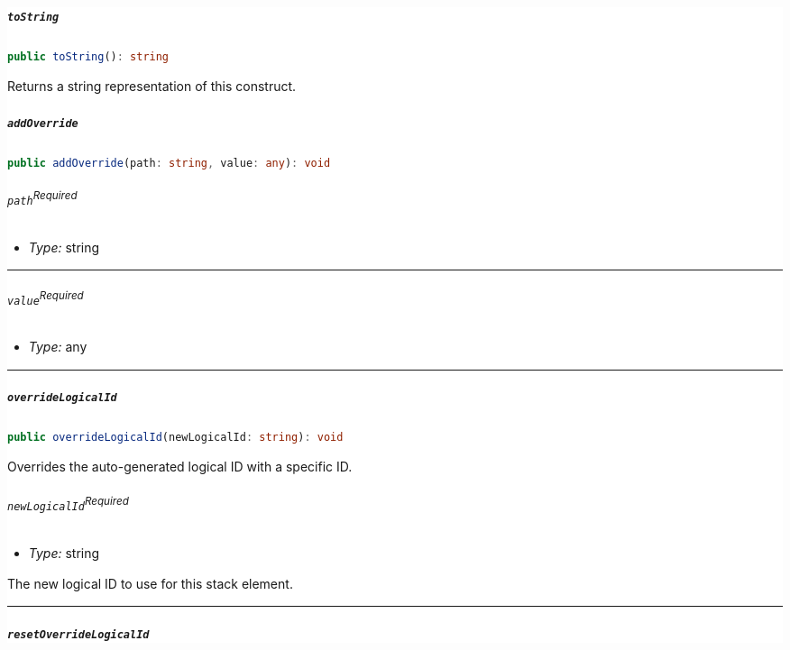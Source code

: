 
##### `toString` <a name="toString" id="@cdktf/aws-cdk.ec2ClientVpnNetworkAssociation.Ec2ClientVpnNetworkAssociation.toString"></a>

```typescript
public toString(): string
```

Returns a string representation of this construct.

##### `addOverride` <a name="addOverride" id="@cdktf/aws-cdk.ec2ClientVpnNetworkAssociation.Ec2ClientVpnNetworkAssociation.addOverride"></a>

```typescript
public addOverride(path: string, value: any): void
```

###### `path`<sup>Required</sup> <a name="path" id="@cdktf/aws-cdk.ec2ClientVpnNetworkAssociation.Ec2ClientVpnNetworkAssociation.addOverride.parameter.path"></a>

- *Type:* string

---

###### `value`<sup>Required</sup> <a name="value" id="@cdktf/aws-cdk.ec2ClientVpnNetworkAssociation.Ec2ClientVpnNetworkAssociation.addOverride.parameter.value"></a>

- *Type:* any

---

##### `overrideLogicalId` <a name="overrideLogicalId" id="@cdktf/aws-cdk.ec2ClientVpnNetworkAssociation.Ec2ClientVpnNetworkAssociation.overrideLogicalId"></a>

```typescript
public overrideLogicalId(newLogicalId: string): void
```

Overrides the auto-generated logical ID with a specific ID.

###### `newLogicalId`<sup>Required</sup> <a name="newLogicalId" id="@cdktf/aws-cdk.ec2ClientVpnNetworkAssociation.Ec2ClientVpnNetworkAssociation.overrideLogicalId.parameter.newLogicalId"></a>

- *Type:* string

The new logical ID to use for this stack element.

---

##### `resetOverrideLogicalId` <a name="resetOverrideLogicalId" id="@cdktf/aws-cdk.ec2ClientVpnNetworkAssociation.Ec2ClientVpnNetworkAssociation.resetOverrideLogicalId"></a>
